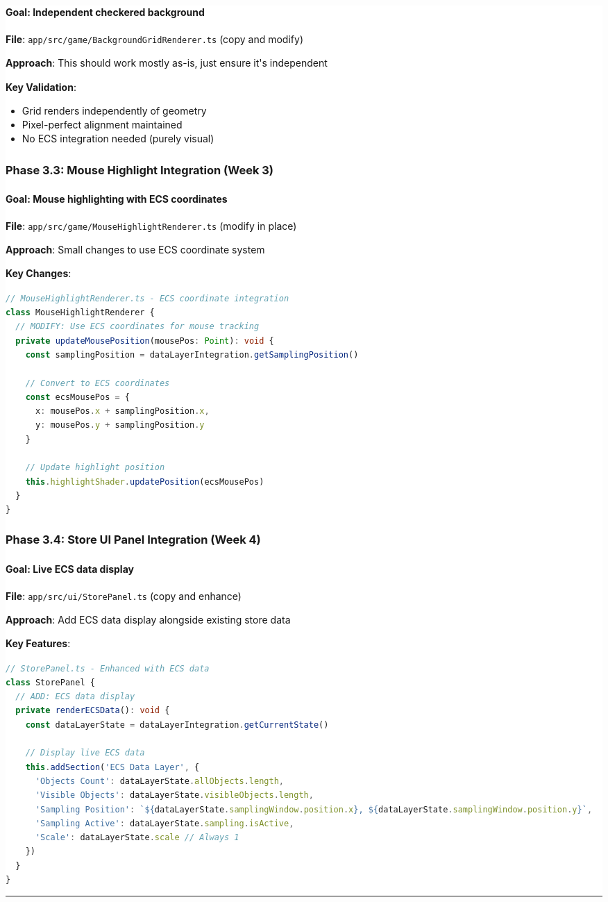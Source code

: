 #### **Goal**: Independent checkered background
**File**: `app/src/game/BackgroundGridRenderer.ts` (copy and modify)

**Approach**: This should work mostly as-is, just ensure it's independent

**Key Validation**:
- Grid renders independently of geometry
- Pixel-perfect alignment maintained
- No ECS integration needed (purely visual)

### **Phase 3.3: Mouse Highlight Integration (Week 3)**

#### **Goal**: Mouse highlighting with ECS coordinates
**File**: `app/src/game/MouseHighlightRenderer.ts` (modify in place)

**Approach**: Small changes to use ECS coordinate system

**Key Changes**:
```typescript
// MouseHighlightRenderer.ts - ECS coordinate integration
class MouseHighlightRenderer {
  // MODIFY: Use ECS coordinates for mouse tracking
  private updateMousePosition(mousePos: Point): void {
    const samplingPosition = dataLayerIntegration.getSamplingPosition()
    
    // Convert to ECS coordinates
    const ecsMousePos = {
      x: mousePos.x + samplingPosition.x,
      y: mousePos.y + samplingPosition.y
    }
    
    // Update highlight position
    this.highlightShader.updatePosition(ecsMousePos)
  }
}
```

### **Phase 3.4: Store UI Panel Integration (Week 4)**

#### **Goal**: Live ECS data display
**File**: `app/src/ui/StorePanel.ts` (copy and enhance)

**Approach**: Add ECS data display alongside existing store data

**Key Features**:
```typescript
// StorePanel.ts - Enhanced with ECS data
class StorePanel {
  // ADD: ECS data display
  private renderECSData(): void {
    const dataLayerState = dataLayerIntegration.getCurrentState()
    
    // Display live ECS data
    this.addSection('ECS Data Layer', {
      'Objects Count': dataLayerState.allObjects.length,
      'Visible Objects': dataLayerState.visibleObjects.length,
      'Sampling Position': `${dataLayerState.samplingWindow.position.x}, ${dataLayerState.samplingWindow.position.y}`,
      'Sampling Active': dataLayerState.sampling.isActive,
      'Scale': dataLayerState.scale // Always 1
    })
  }
}
```

---